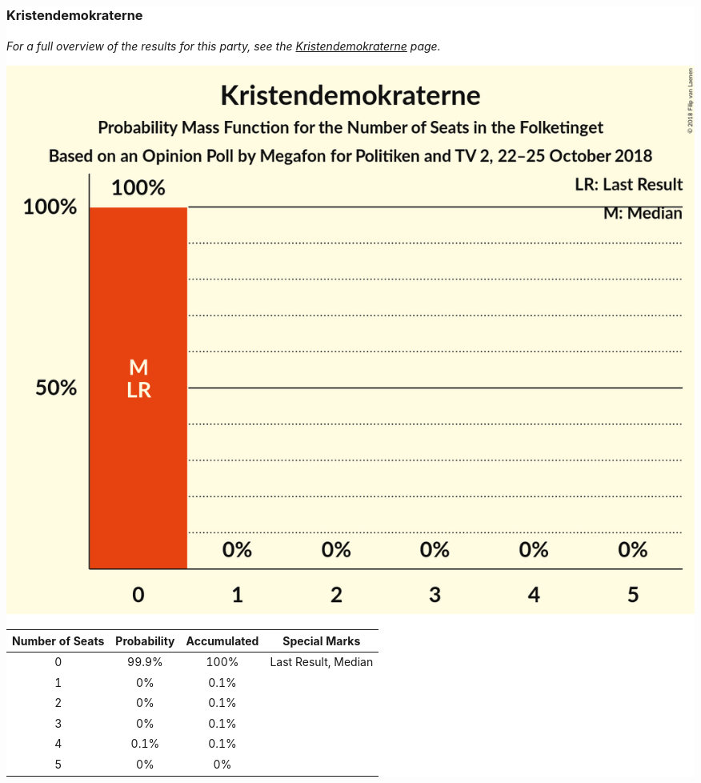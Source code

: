 ### Kristendemokraterne

*For a full overview of the results for this party, see the [Kristendemokraterne](party-kristendemokraterne.html) page.*

![Graph with seats probability mass function not yet produced](2018-10-25-Megafon-seats-pmf-kristendemokraterne.png "Seats Probability Mass Function")

| Number of Seats | Probability | Accumulated | Special Marks |
|:---------------:|:-----------:|:-----------:|:-------------:|
| 0 | 99.9% | 100% | Last Result, Median |
| 1 | 0% | 0.1% |  |
| 2 | 0% | 0.1% |  |
| 3 | 0% | 0.1% |  |
| 4 | 0.1% | 0.1% |  |
| 5 | 0% | 0% |  |
